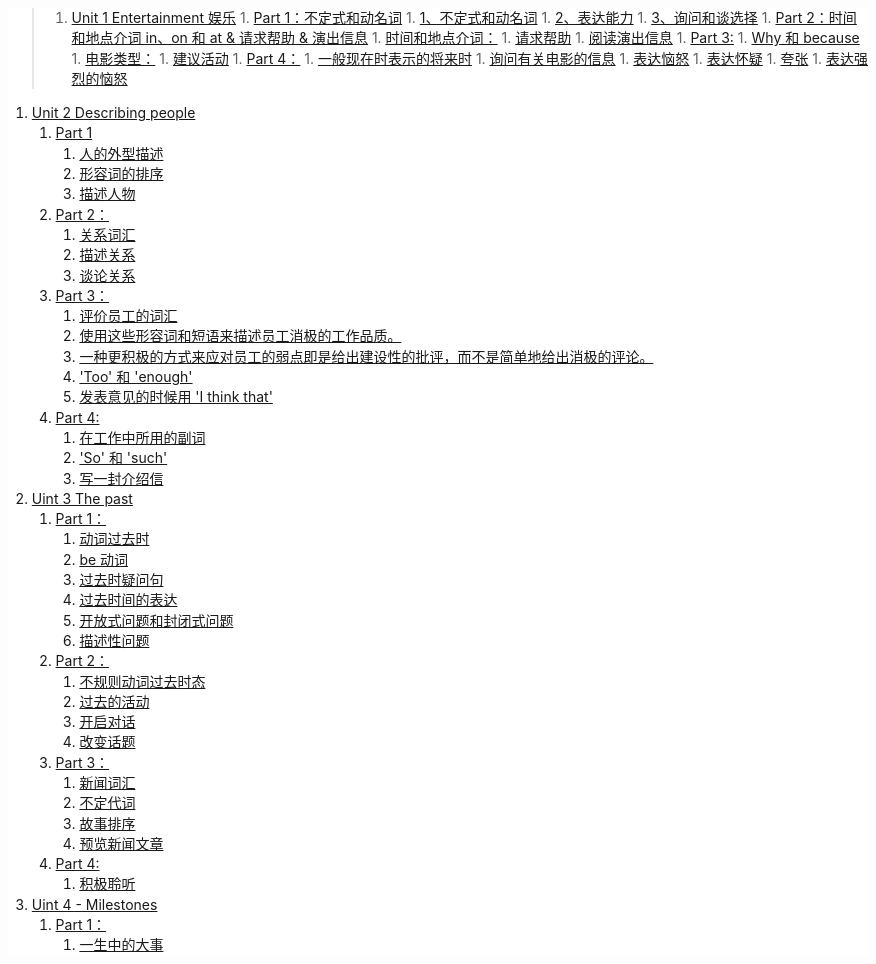 >1. [Unit 1	Entertainment	 娱乐](#Unit1Entertainment娱乐 "Unit 1	Entertainment	 娱乐")
	1. [Part 1：不定式和动名词](#Part1：不定式和动名词 "Part 1：不定式和动名词")
		1. [1、不定式和动名词](#1、不定式和动名词 "1、不定式和动名词")
		1. [2、表达能力](#2、表达能力 "2、表达能力")
		1. [3、询问和谈选择](#3、询问和谈选择 "3、询问和谈选择")
	1. [Part 2：时间和地点介词 in、on 和 at & 请求帮助 & 演出信息](#Part2：时间和地点介词in、on和at&请求帮助&演出信息 "Part 2：时间和地点介词 in、on 和 at & 请求帮助 & 演出信息")
		1. [时间和地点介词：](#时间和地点介词： "时间和地点介词：")
		1. [请求帮助](#请求帮助 "请求帮助")
		1. [阅读演出信息](#阅读演出信息 "阅读演出信息")
	1. [Part 3:](#Part3: "Part 3:")
		1. [Why 和 because](#Why和because "Why 和 because")
		1. [电影类型：](#电影类型： "电影类型：")
		1. [建议活动](#建议活动 "建议活动")
	1. [Part 4：](#Part4： "Part 4：")
		1. [一般现在时表示的将来时](#一般现在时表示的将来时 "一般现在时表示的将来时")
		1. [询问有关电影的信息](#询问有关电影的信息 "询问有关电影的信息")
		1. [表达恼怒](#表达恼怒 "表达恼怒")
		1. [表达怀疑](#表达怀疑 "表达怀疑")
		1. [夸张](#夸张 "夸张")
		1. [表达强烈的恼怒](#表达强烈的恼怒 "表达强烈的恼怒")
1. [Unit 2 Describing people](#Unit2Describingpeople "Unit 2 Describing people")
	1. [Part 1](#Part1 "Part 1")
		1. [人的外型描述](#人的外型描述 "人的外型描述")
		1. [形容词的排序](#形容词的排序 "形容词的排序")
		1. [描述人物](#描述人物 "描述人物")
	1. [Part 2：](#Part2： "Part 2：")
		1. [关系词汇](#关系词汇 "关系词汇")
		1. [描述关系](#描述关系 "描述关系")
		1. [谈论关系](#谈论关系 "谈论关系")
	1. [Part 3：](#Part3： "Part 3：")
		1. [评价员工的词汇](#评价员工的词汇 "评价员工的词汇")
		1. [使用这些形容词和短语来描述员工消极的工作品质。](#使用这些形容词和短语来描述员工消极的工作品质。 "使用这些形容词和短语来描述员工消极的工作品质。")
		1. [一种更积极的方式来应对员工的弱点即是给出建设性的批评，而不是简单地给出消极的评论。](#一种更积极的方式来应对员工的弱点即是给出建设性的批评，而不是简单地给出消极的评论。 "一种更积极的方式来应对员工的弱点即是给出建设性的批评，而不是简单地给出消极的评论。")
		1. ['Too' 和 'enough'](#'Too'和'enough' "'Too' 和 'enough'")
		1. [发表意见的时候用 'I think that'](#发表意见的时候用'Ithinkthat' "发表意见的时候用 'I think that'")
	1. [Part 4:](#Part4: "Part 4:")
		1. [在工作中所用的副词](#在工作中所用的副词 "在工作中所用的副词")
		1. ['So' 和 'such'](#'So'和'such' "'So' 和 'such'")
		1. [写一封介绍信](#写一封介绍信 "写一封介绍信")
1. [Uint 3 The past](#Uint3Thepast "Uint 3 The past")
	1. [Part 1：](#Part1： "Part 1：")
		1. [动词过去时](#动词过去时 "动词过去时")
		1. [be 动词](#be动词 "be 动词")
		1. [过去时疑问句](#过去时疑问句 "过去时疑问句")
		1. [过去时间的表达](#过去时间的表达 "过去时间的表达")
		1. [开放式问题和封闭式问题](#开放式问题和封闭式问题 "开放式问题和封闭式问题")
		1. [描述性问题](#描述性问题 "描述性问题")
	1. [Part 2：](#Part2： "Part 2：")
		1. [不规则动词过去时态](#不规则动词过去时态 "不规则动词过去时态")
		1. [过去的活动](#过去的活动 "过去的活动")
		1. [开启对话](#开启对话 "开启对话")
		1. [改变话题](#改变话题 "改变话题")
	1. [Part 3：](#Part3： "Part 3：")
		1. [新闻词汇](#新闻词汇 "新闻词汇")
		1. [不定代词](#不定代词 "不定代词")
		1. [故事排序](#故事排序 "故事排序")
		1. [预览新闻文章](#预览新闻文章 "预览新闻文章")
	1. [Part 4:](#Part4: "Part 4:")
		1. [积极聆听](#积极聆听 "积极聆听")
1. [Uint 4 - Milestones](#Uint4-Milestones "Uint 4 - Milestones")
	1. [Part 1：](#Part1： "Part 1：")
		1. [一生中的大事](#一生中的大事 "一生中的大事")